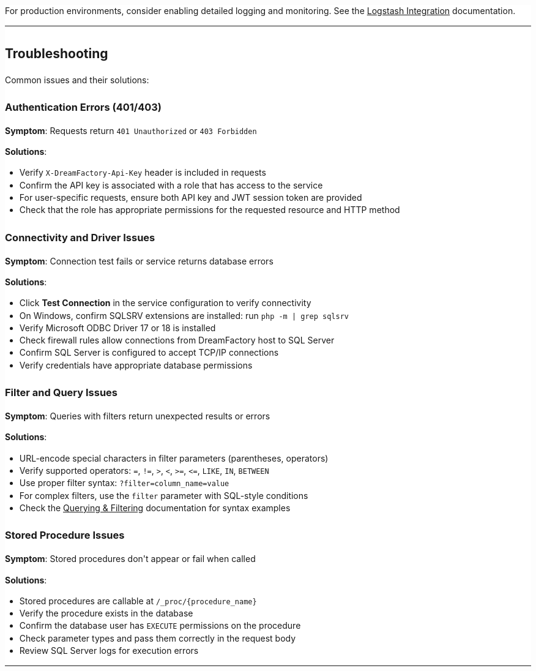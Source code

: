 For production environments, consider enabling detailed logging and monitoring. See the [Logstash Integration](/system-settings/logstash) documentation.

---

## Troubleshooting

Common issues and their solutions:

### Authentication Errors (401/403)

**Symptom**: Requests return `401 Unauthorized` or `403 Forbidden`

**Solutions**:
- Verify `X-DreamFactory-Api-Key` header is included in requests
- Confirm the API key is associated with a role that has access to the service
- For user-specific requests, ensure both API key and JWT session token are provided
- Check that the role has appropriate permissions for the requested resource and HTTP method

### Connectivity and Driver Issues

**Symptom**: Connection test fails or service returns database errors

**Solutions**:
- Click **Test Connection** in the service configuration to verify connectivity
- On Windows, confirm SQLSRV extensions are installed: run `php -m | grep sqlsrv`
- Verify Microsoft ODBC Driver 17 or 18 is installed
- Check firewall rules allow connections from DreamFactory host to SQL Server
- Confirm SQL Server is configured to accept TCP/IP connections
- Verify credentials have appropriate database permissions

### Filter and Query Issues

**Symptom**: Queries with filters return unexpected results or errors

**Solutions**:
- URL-encode special characters in filter parameters (parentheses, operators)
- Verify supported operators: `=`, `!=`, `>`, `<`, `>=`, `<=`, `LIKE`, `IN`, `BETWEEN`
- Use proper filter syntax: `?filter=column_name=value`
- For complex filters, use the `filter` parameter with SQL-style conditions
- Check the [Querying & Filtering](/api-generation-and-connections/api-types/database/querying-filtering) documentation for syntax examples

### Stored Procedure Issues

**Symptom**: Stored procedures don't appear or fail when called

**Solutions**:
- Stored procedures are callable at `/_proc/{procedure_name}`
- Verify the procedure exists in the database
- Confirm the database user has `EXECUTE` permissions on the procedure
- Check parameter types and pass them correctly in the request body
- Review SQL Server logs for execution errors

---